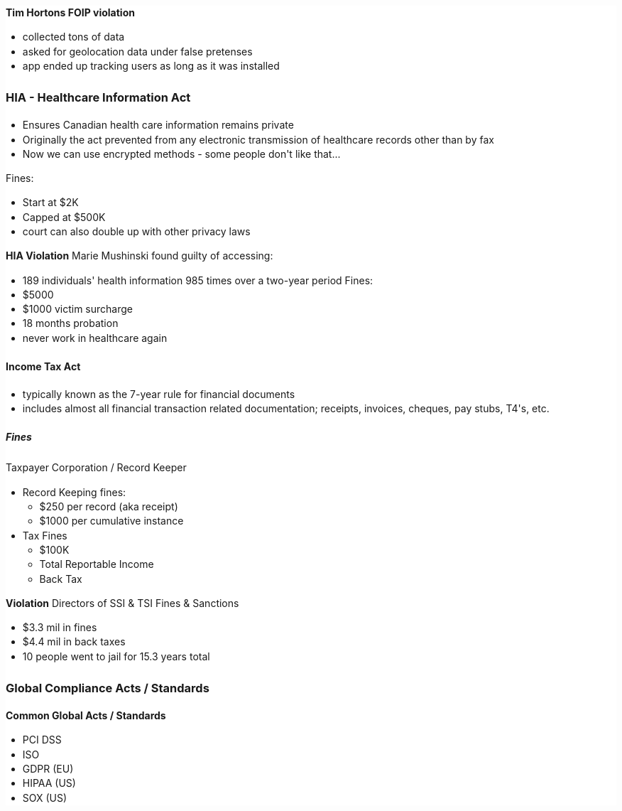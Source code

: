 **Tim Hortons FOIP violation**
- collected tons of data
- asked for geolocation data under false pretenses
- app ended up tracking users as long as it was installed

### HIA - Healthcare Information Act
- Ensures Canadian health care information remains private
- Originally the act prevented from any electronic transmission of healthcare records other than by fax
- Now we can use encrypted methods - some people don't like that...

Fines:
- Start at $2K
- Capped at $500K
- court can also double up with other privacy laws

**HIA Violation**
Marie Mushinski found guilty of accessing:
- 189 individuals' health information 985 times over a two-year period
Fines:
- $5000
- $1000 victim surcharge
- 18 months probation
- never work in healthcare again

#### Income Tax Act
- typically known as the 7-year rule for financial documents
- includes almost all financial transaction related documentation; receipts, invoices, cheques, pay stubs, T4's, etc.
##### Fines
Taxpayer
Corporation / Record Keeper
- Record Keeping fines:
	- $250 per record (aka receipt)
	- $1000 per cumulative instance
- Tax Fines
	- $100K
	- Total Reportable Income
	- Back Tax

**Violation**
Directors of SSI & TSI
Fines & Sanctions
- $3.3 mil in fines
- $4.4 mil in back taxes
- 10 people went to jail for 15.3 years total

### Global Compliance Acts / Standards
**Common Global Acts / Standards**
- PCI DSS
- ISO
- GDPR (EU)
- HIPAA (US)
- SOX (US)
